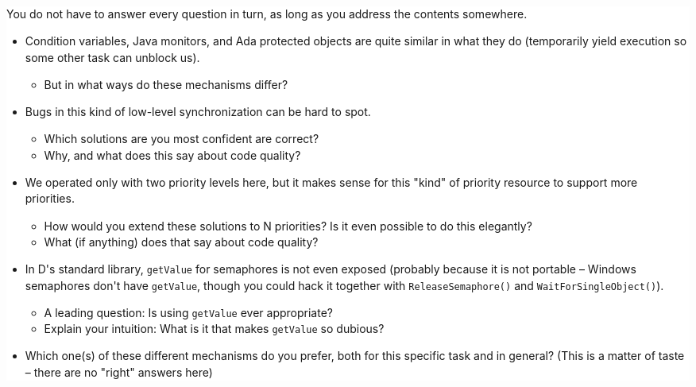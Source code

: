 You do not have to answer every question in turn, as long as you address the contents somewhere.

- Condition variables, Java monitors, and Ada protected objects are quite similar in what they do (temporarily yield execution so some other task can unblock us).
  - But in what ways do these mechanisms differ?

- Bugs in this kind of low-level synchronization can be hard to spot.
  - Which solutions are you most confident are correct?
  - Why, and what does this say about code quality?

- We operated only with two priority levels here, but it makes sense for this "kind" of priority resource to support more priorities.
  - How would you extend these solutions to N priorities? Is it even possible to do this elegantly?
  - What (if anything) does that say about code quality?

- In D's standard library, `getValue` for semaphores is not even exposed (probably because it is not portable – Windows semaphores don't have `getValue`, though you could hack it together with `ReleaseSemaphore()` and `WaitForSingleObject()`).
  - A leading question: Is using `getValue` ever appropriate?
  - Explain your intuition: What is it that makes `getValue` so dubious?

- Which one(s) of these different mechanisms do you prefer, both for this specific task and in general? (This is a matter of taste – there are no "right" answers here)
